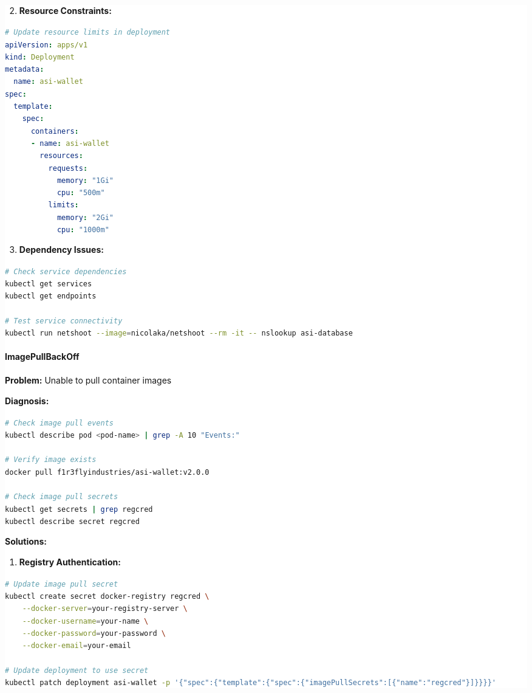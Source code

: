 2. **Resource Constraints:**
```yaml
# Update resource limits in deployment
apiVersion: apps/v1
kind: Deployment
metadata:
  name: asi-wallet
spec:
  template:
    spec:
      containers:
      - name: asi-wallet
        resources:
          requests:
            memory: "1Gi"
            cpu: "500m"
          limits:
            memory: "2Gi"
            cpu: "1000m"
```

3. **Dependency Issues:**
```bash
# Check service dependencies
kubectl get services
kubectl get endpoints

# Test service connectivity
kubectl run netshoot --image=nicolaka/netshoot --rm -it -- nslookup asi-database
```

#### ImagePullBackOff

**Problem:** Unable to pull container images

**Diagnosis:**
```bash
# Check image pull events
kubectl describe pod <pod-name> | grep -A 10 "Events:"

# Verify image exists
docker pull f1r3flyindustries/asi-wallet:v2.0.0

# Check image pull secrets
kubectl get secrets | grep regcred
kubectl describe secret regcred
```

**Solutions:**

1. **Registry Authentication:**
```bash
# Update image pull secret
kubectl create secret docker-registry regcred \
    --docker-server=your-registry-server \
    --docker-username=your-name \
    --docker-password=your-password \
    --docker-email=your-email

# Update deployment to use secret
kubectl patch deployment asi-wallet -p '{"spec":{"template":{"spec":{"imagePullSecrets":[{"name":"regcred"}]}}}}'
```
